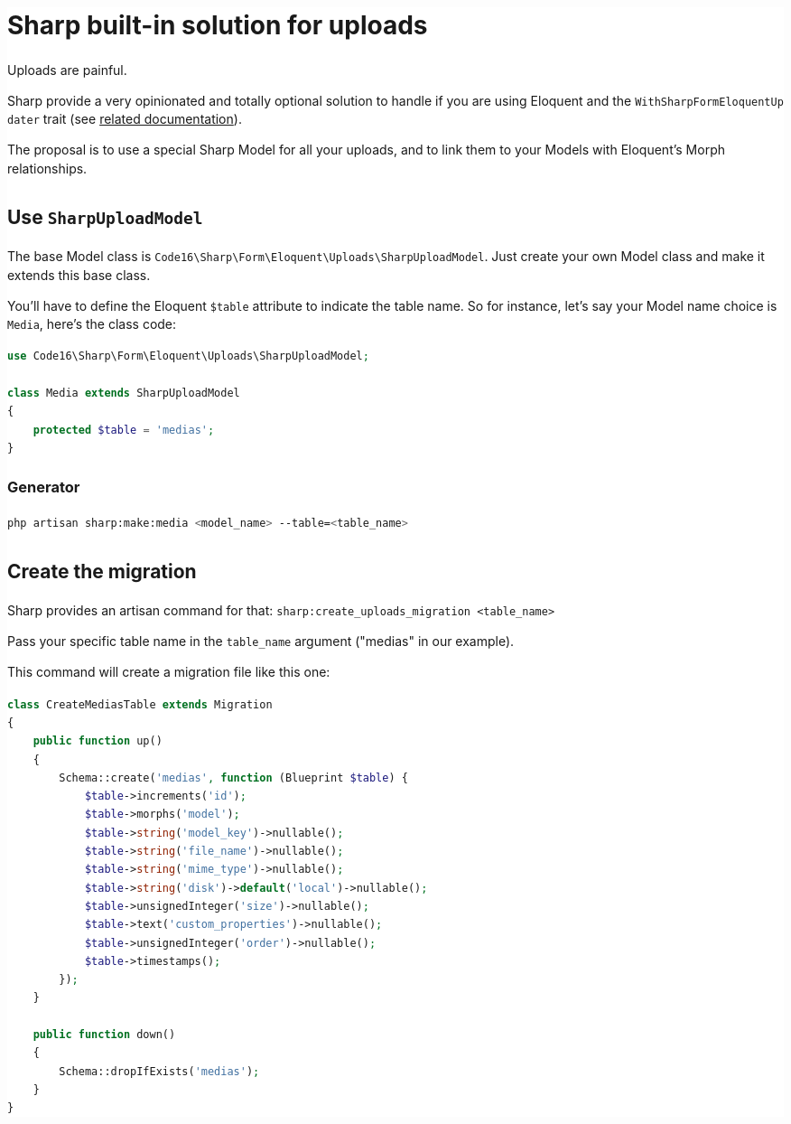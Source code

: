 # Sharp built-in solution for uploads

Uploads are painful.

Sharp provide a very opinionated and totally optional solution to handle if you are using Eloquent and the `WithSharpFormEloquentUpdater` trait (see [related documentation](building-form.md)).

The proposal is to use a special Sharp Model for all your uploads, and to link them to your Models with Eloquent’s Morph relationships.

## Use `SharpUploadModel`

The base Model class is `Code16\Sharp\Form\Eloquent\Uploads\SharpUploadModel`. Just create your own Model class and make it extends this base class.

You’ll have to define the Eloquent `$table` attribute to indicate the table name. So for instance, let’s say your Model name choice is `Media`, here’s the class code:

```php
use Code16\Sharp\Form\Eloquent\Uploads\SharpUploadModel;

class Media extends SharpUploadModel
{
    protected $table = 'medias';
}
```

### Generator

```bash
php artisan sharp:make:media <model_name> --table=<table_name>
```

## Create the migration

Sharp provides an artisan command for that:
`sharp:create_uploads_migration <table_name>`

Pass your specific table name in the `table_name` argument ("medias" in our example).

This command will create a migration file like this one:

```php
class CreateMediasTable extends Migration
{
    public function up()
    {
        Schema::create('medias', function (Blueprint $table) {
            $table->increments('id');
            $table->morphs('model');
            $table->string('model_key')->nullable();
            $table->string('file_name')->nullable();
            $table->string('mime_type')->nullable();
            $table->string('disk')->default('local')->nullable();
            $table->unsignedInteger('size')->nullable();
            $table->text('custom_properties')->nullable();
            $table->unsignedInteger('order')->nullable();
            $table->timestamps();
        });
    }

    public function down()
    {
        Schema::dropIfExists('medias');
    }
}
```
